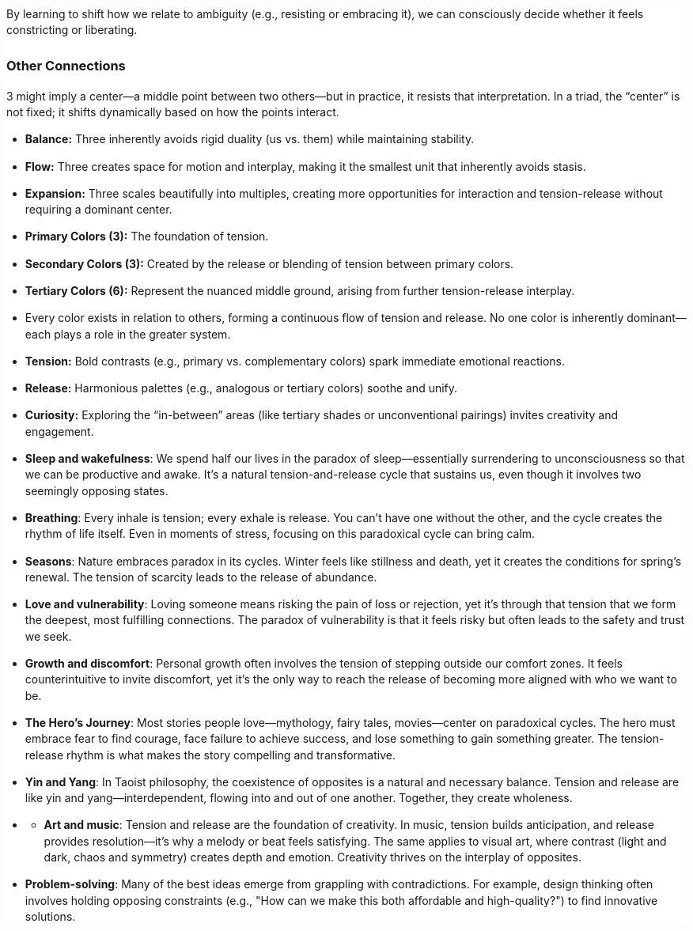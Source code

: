 By learning to shift how we relate to ambiguity (e.g., resisting or embracing it), we can consciously decide whether it feels constricting or liberating.

### Other Connections

3 might imply a center—a middle point between two others—but in practice, it resists that interpretation. In a triad, the “center” is not fixed; it shifts dynamically based on how the points interact.

- **Balance:** Three inherently avoids rigid duality (us vs. them) while maintaining stability.
- **Flow:** Three creates space for motion and interplay, making it the smallest unit that inherently avoids stasis.
- **Expansion:** Three scales beautifully into multiples, creating more opportunities for interaction and tension-release without requiring a dominant center.

- **Primary Colors (3):** The foundation of tension.
- **Secondary Colors (3):** Created by the release or blending of tension between primary colors.
- **Tertiary Colors (6):** Represent the nuanced middle ground, arising from further tension-release interplay.
- Every color exists in relation to others, forming a continuous flow of tension and release. No one color is inherently dominant—each plays a role in the greater system.

- **Tension:** Bold contrasts (e.g., primary vs. complementary colors) spark immediate emotional reactions.
- **Release:** Harmonious palettes (e.g., analogous or tertiary colors) soothe and unify.
- **Curiosity:** Exploring the “in-between” areas (like tertiary shades or unconventional pairings) invites creativity and engagement.

- **Sleep and wakefulness**: We spend half our lives in the paradox of sleep—essentially surrendering to unconsciousness so that we can be productive and awake. It’s a natural tension-and-release cycle that sustains us, even though it involves two seemingly opposing states.
- **Breathing**: Every inhale is tension; every exhale is release. You can’t have one without the other, and the cycle creates the rhythm of life itself. Even in moments of stress, focusing on this paradoxical cycle can bring calm.
- **Seasons**: Nature embraces paradox in its cycles. Winter feels like stillness and death, yet it creates the conditions for spring’s renewal. The tension of scarcity leads to the release of abundance.
- **Love and vulnerability**: Loving someone means risking the pain of loss or rejection, yet it’s through that tension that we form the deepest, most fulfilling connections. The paradox of vulnerability is that it feels risky but often leads to the safety and trust we seek.
- **Growth and discomfort**: Personal growth often involves the tension of stepping outside our comfort zones. It feels counterintuitive to invite discomfort, yet it’s the only way to reach the release of becoming more aligned with who we want to be.
- **The Hero’s Journey**: Most stories people love—mythology, fairy tales, movies—center on paradoxical cycles. The hero must embrace fear to find courage, face failure to achieve success, and lose something to gain something greater. The tension-release rhythm is what makes the story compelling and transformative.
- **Yin and Yang**: In Taoist philosophy, the coexistence of opposites is a natural and necessary balance. Tension and release are like yin and yang—interdependent, flowing into and out of one another. Together, they create wholeness.
- - **Art and music**: Tension and release are the foundation of creativity. In music, tension builds anticipation, and release provides resolution—it’s why a melody or beat feels satisfying. The same applies to visual art, where contrast (light and dark, chaos and symmetry) creates depth and emotion. Creativity thrives on the interplay of opposites.
- **Problem-solving**: Many of the best ideas emerge from grappling with contradictions. For example, design thinking often involves holding opposing constraints (e.g., "How can we make this both affordable and high-quality?") to find innovative solutions.
